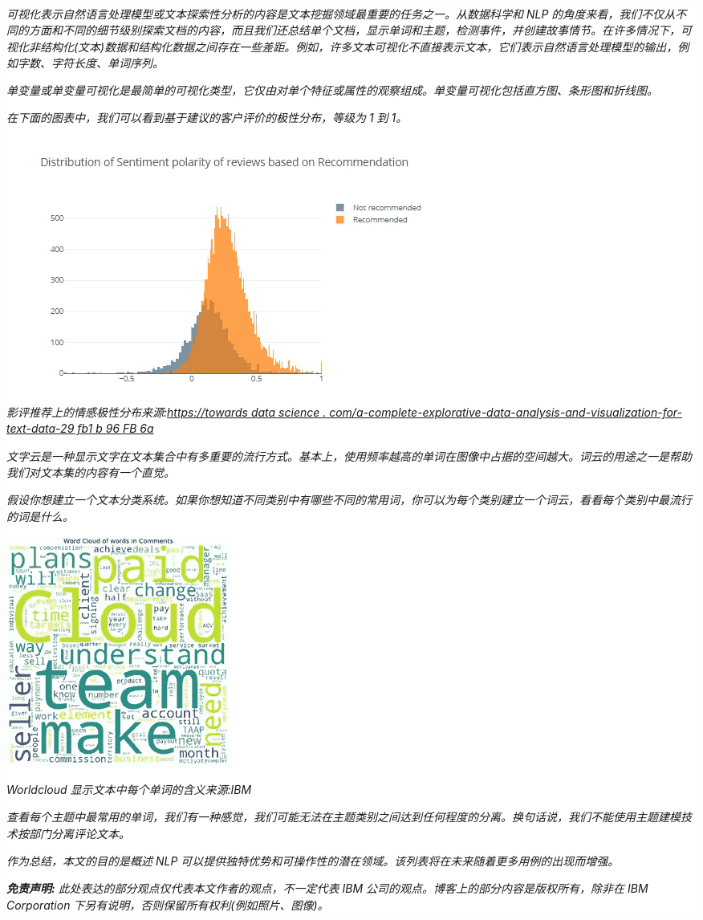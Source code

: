 *可视化表示自然语言处理模型或文本探索性分析的内容是文本挖掘领域最重要的任务之一。从数据科学和 NLP 的角度来看，我们不仅从不同的方面和不同的细节级别探索文档的内容，而且我们还总结单个文档，显示单词和主题，检测事件，并创建故事情节。在许多情况下，可视化非结构化(文本)数据和结构化数据之间存在一些差距。例如，许多文本可视化不直接表示文本，它们表示自然语言处理模型的输出，例如字数、字符长度、单词序列。*

*单变量或单变量可视化是最简单的可视化类型，它仅由对单个特征或属性的观察组成。单变量可视化包括直方图、条形图和折线图。*

*在下面的图表中，我们可以看到基于建议的客户评价的极性分布，等级为 1 到 1。*

*![](img/341477b91a44402cec25e78b4f3f71fe.png)*

*影评推荐上的情感极性分布来源:[https://towards data science . com/a-complete-explorative-data-analysis-and-visualization-for-text-data-29 fb1 b 96 FB 6a](/a-complete-exploratory-data-analysis-and-visualization-for-text-data-29fb1b96fb6a)*

*文字云是一种显示文字在文本集合中有多重要的流行方式。基本上，使用频率越高的单词在图像中占据的空间越大。词云的用途之一是帮助我们对文本集的内容有一个直觉。*

*假设你想建立一个文本分类系统。如果你想知道不同类别中有哪些不同的常用词，你可以为每个类别建立一个词云，看看每个类别中最流行的词是什么。*

*![](img/6249baffb19cc58156b216cd5a17f3a8.png)*

*Worldcloud 显示文本中每个单词的含义来源:IBM*

*查看每个主题中最常用的单词，我们有一种感觉，我们可能无法在主题类别之间达到任何程度的分离。换句话说，我们不能使用主题建模技术按部门分离评论文本。*

*作为总结，本文的目的是概述 NLP 可以提供独特优势和可操作性的潜在领域。该列表将在未来随着更多用例的出现而增强。*

****免责声明:*** *此处表达的部分观点仅代表本文作者的观点，不一定代表 IBM 公司的观点。博客上的部分内容是版权所有，除非在 IBM Corporation 下另有说明，否则保留所有权利(例如照片、图像)。**